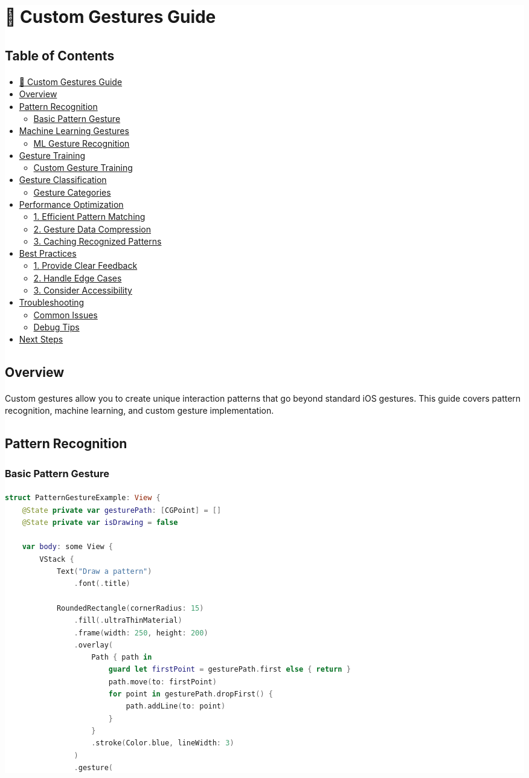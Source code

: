 # 🎯 Custom Gestures Guide


## Table of Contents
- [🎯 Custom Gestures Guide](#-custom-gestures-guide)
- [Overview](#overview)
- [Pattern Recognition](#pattern-recognition)
  - [Basic Pattern Gesture](#basic-pattern-gesture)
- [Machine Learning Gestures](#machine-learning-gestures)
  - [ML Gesture Recognition](#ml-gesture-recognition)
- [Gesture Training](#gesture-training)
  - [Custom Gesture Training](#custom-gesture-training)
- [Gesture Classification](#gesture-classification)
  - [Gesture Categories](#gesture-categories)
- [Performance Optimization](#performance-optimization)
  - [1. Efficient Pattern Matching](#1-efficient-pattern-matching)
  - [2. Gesture Data Compression](#2-gesture-data-compression)
  - [3. Caching Recognized Patterns](#3-caching-recognized-patterns)
- [Best Practices](#best-practices)
  - [1. Provide Clear Feedback](#1-provide-clear-feedback)
  - [2. Handle Edge Cases](#2-handle-edge-cases)
  - [3. Consider Accessibility](#3-consider-accessibility)
- [Troubleshooting](#troubleshooting)
  - [Common Issues](#common-issues)
  - [Debug Tips](#debug-tips)
- [Next Steps](#next-steps)



## Overview

Custom gestures allow you to create unique interaction patterns that go beyond standard iOS gestures. This guide covers pattern recognition, machine learning, and custom gesture implementation.

## Pattern Recognition

### Basic Pattern Gesture

```swift
struct PatternGestureExample: View {
    @State private var gesturePath: [CGPoint] = []
    @State private var isDrawing = false
    
    var body: some View {
        VStack {
            Text("Draw a pattern")
                .font(.title)
            
            RoundedRectangle(cornerRadius: 15)
                .fill(.ultraThinMaterial)
                .frame(width: 250, height: 200)
                .overlay(
                    Path { path in
                        guard let firstPoint = gesturePath.first else { return }
                        path.move(to: firstPoint)
                        for point in gesturePath.dropFirst() {
                            path.addLine(to: point)
                        }
                    }
                    .stroke(Color.blue, lineWidth: 3)
                )
                .gesture(
```
